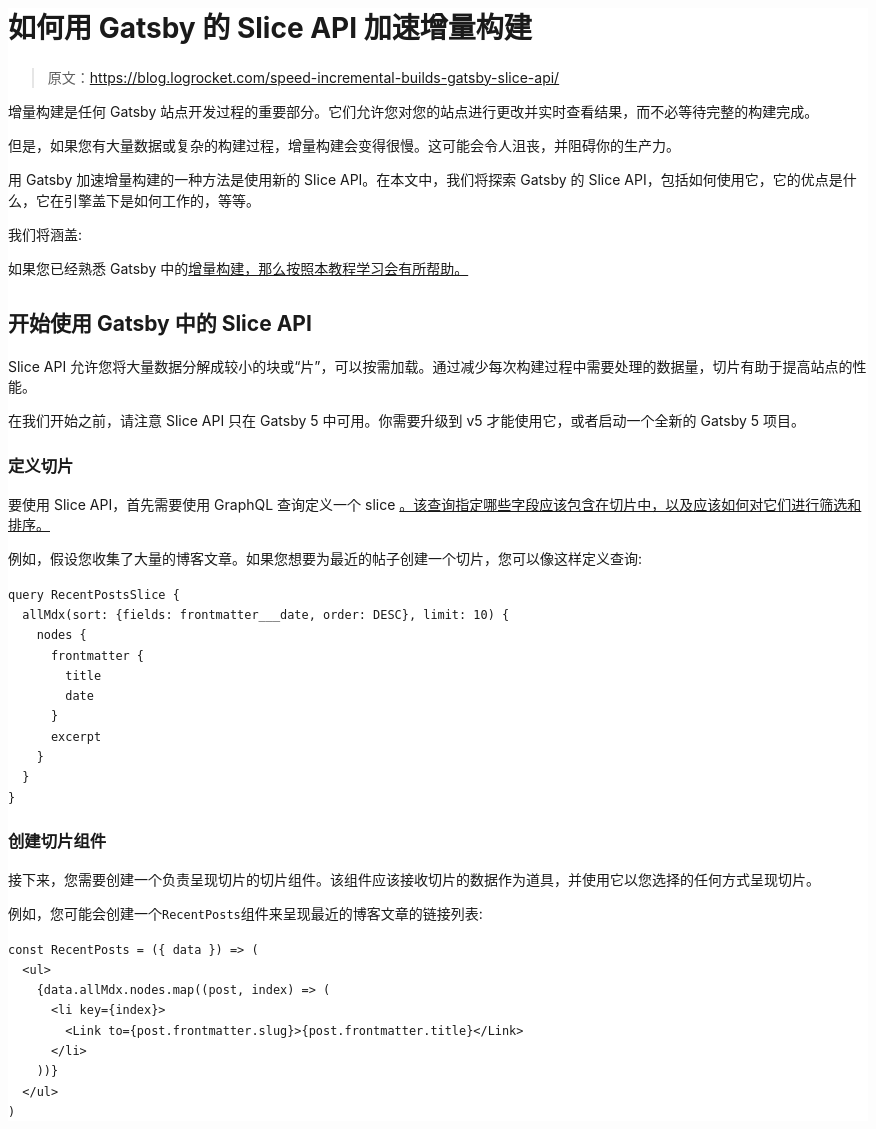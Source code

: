 # 如何用 Gatsby 的 Slice API 加速增量构建

> 原文：<https://blog.logrocket.com/speed-incremental-builds-gatsby-slice-api/>

增量构建是任何 Gatsby 站点开发过程的重要部分。它们允许您对您的站点进行更改并实时查看结果，而不必等待完整的构建完成。

但是，如果您有大量数据或复杂的构建过程，增量构建会变得很慢。这可能会令人沮丧，并阻碍你的生产力。

用 Gatsby 加速增量构建的一种方法是使用新的 Slice API。在本文中，我们将探索 Gatsby 的 Slice API，包括如何使用它，它的优点是什么，它在引擎盖下是如何工作的，等等。

我们将涵盖:

如果您已经熟悉 Gatsby 中的[增量构建，那么按照本教程学习会有所帮助。](https://blog.logrocket.com/gatsby-incremental-builds/)

## 开始使用 Gatsby 中的 Slice API

Slice API 允许您将大量数据分解成较小的块或“片”，可以按需加载。通过减少每次构建过程中需要处理的数据量，切片有助于提高站点的性能。

在我们开始之前，请注意 Slice API 只在 Gatsby 5 中可用。你需要升级到 v5 才能使用它，或者启动一个全新的 Gatsby 5 项目。

### 定义切片

要使用 Slice API，首先需要使用 GraphQL 查询定义一个 slice [。该查询指定哪些字段应该包含在切片中，以及应该如何对它们进行筛选和排序。](https://blog.logrocket.com/data-fetching-gatsby-graphql/)

例如，假设您收集了大量的博客文章。如果您想要为最近的帖子创建一个切片，您可以像这样定义查询:

```
query RecentPostsSlice {
  allMdx(sort: {fields: frontmatter___date, order: DESC}, limit: 10) {
    nodes {
      frontmatter {
        title
        date
      }
      excerpt
    }
  }
} 
```

### 创建切片组件

接下来，您需要创建一个负责呈现切片的切片组件。该组件应该接收切片的数据作为道具，并使用它以您选择的任何方式呈现切片。

例如，您可能会创建一个`RecentPosts`组件来呈现最近的博客文章的链接列表:

```
const RecentPosts = ({ data }) => (
  <ul>
    {data.allMdx.nodes.map((post, index) => (
      <li key={index}>
        <Link to={post.frontmatter.slug}>{post.frontmatter.title}</Link>
      </li>
    ))}
  </ul>
) 
```
